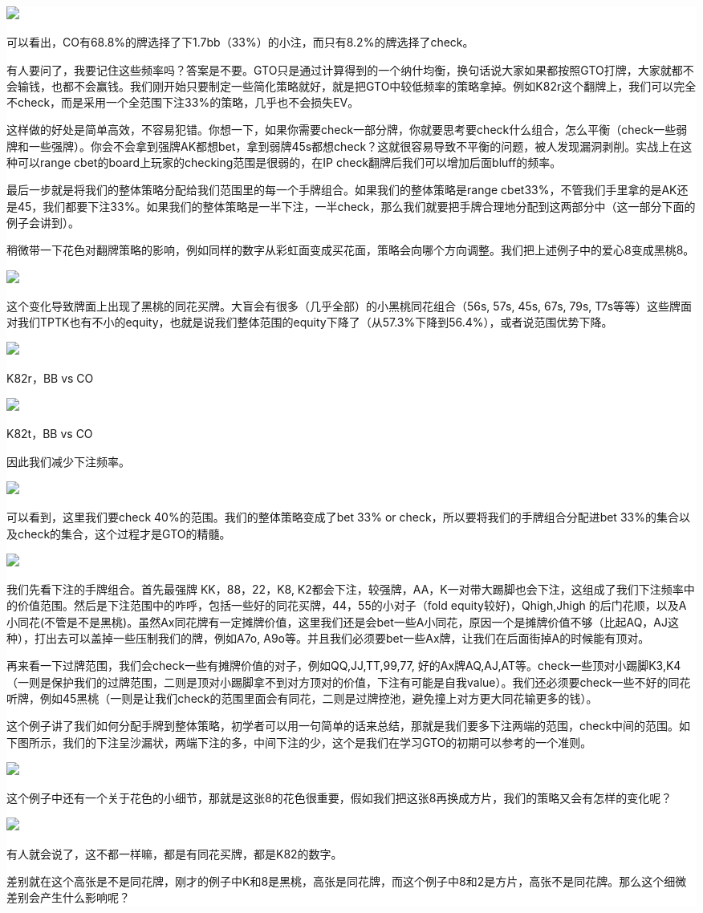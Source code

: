 ![](https://proxy-prod.omnivore-image-cache.app/1184x340,sRr177UXgMaGbegBR6wcIliaaP9i6SrOiDVXP9PVi5X4/https://pic3.zhimg.com/v2-34eea8f5f201a48946926ca7bba2c30e_b.jpg)

可以看出，CO有68.8%的牌选择了下1.7bb（33%）的小注，而只有8.2%的牌选择了check。

有人要问了，我要记住这些频率吗？答案是不要。GTO只是通过计算得到的一个纳什均衡，换句话说大家如果都按照GTO打牌，大家就都不会输钱，也都不会赢钱。我们刚开始只要制定一些简化策略就好，就是把GTO中较低频率的策略拿掉。例如K82r这个翻牌上，我们可以完全不check，而是采用一个全范围下注33%的策略，几乎也不会损失EV。

这样做的好处是简单高效，不容易犯错。你想一下，如果你需要check一部分牌，你就要思考要check什么组合，怎么平衡（check一些弱牌和一些强牌）。你会不会拿到强牌AK都想bet，拿到弱牌45s都想check？这就很容易导致不平衡的问题，被人发现漏洞剥削。实战上在这种可以range cbet的board上玩家的checking范围是很弱的，在IP check翻牌后我们可以增加后面bluff的频率。

最后一步就是将我们的整体策略分配给我们范围里的每一个手牌组合。如果我们的整体策略是range cbet33%，不管我们手里拿的是AK还是45，我们都要下注33%。如果我们的整体策略是一半下注，一半check，那么我们就要把手牌合理地分配到这两部分中（这一部分下面的例子会讲到）。

稍微带一下花色对翻牌策略的影响，例如同样的数字从彩虹面变成买花面，策略会向哪个方向调整。我们把上述例子中的爱心8变成黑桃8。

![](https://proxy-prod.omnivore-image-cache.app/248x170,s9tvn16vxAnZ_O69QE25Bq1o8-F1tAqg1NreiS6lCc_8/https://pic1.zhimg.com/v2-2c47ab81f4744a15afa58cbe6bb33e2c_b.jpg)

这个变化导致牌面上出现了黑桃的同花买牌。大盲会有很多（几乎全部）的小黑桃同花组合（56s, 57s, 45s, 67s, 79s, T7s等等）这些牌面对我们TPTK也有不小的equity，也就是说我们整体范围的equity下降了（从57.3%下降到56.4%），或者说范围优势下降。

![](https://proxy-prod.omnivore-image-cache.app/458x72,s8u2dRaWDS9OMj_5xUDMEzxcY9Td_IHMD8j8GvmFLhOg/https://pic3.zhimg.com/v2-789374d36fe4f98537f2645e2bf2cc9e_b.jpg)

K82r，BB vs CO

![](https://proxy-prod.omnivore-image-cache.app/458x72,s6k46dYAfggMioicxpkU26Su3E-1vn59OC12Gz3pOBmA/https://pic2.zhimg.com/v2-79e58e9a4a3b73cc4bbc377f6b64bbf1_b.jpg)

K82t，BB vs CO

因此我们减少下注频率。

![](https://proxy-prod.omnivore-image-cache.app/1168x334,swEcAz94iY-iE7tzN36fQYLU41nIEA4ddh8eeE-QQR_8/https://pic4.zhimg.com/v2-b4d310d64300254b681cacefda170c2f_b.jpg)

可以看到，这里我们要check 40%的范围。我们的整体策略变成了bet 33% or check，所以要将我们的手牌组合分配进bet 33%的集合以及check的集合，这个过程才是GTO的精髓。

![](https://proxy-prod.omnivore-image-cache.app/1642x1060,sZOozt0Y6SlVfE_wLsE-eX8czC4j3EH42jVzANpjizRU/https://pic2.zhimg.com/v2-880f2654c59cb0b004b7e64f6b2576b1_b.jpg)

我们先看下注的手牌组合。首先最强牌 KK，88，22，K8, K2都会下注，较强牌，AA，K一对带大踢脚也会下注，这组成了我们下注频率中的价值范围。然后是下注范围中的咋呼，包括一些好的同花买牌，44，55的小对子（fold equity较好)，Qhigh,Jhigh 的后门花顺，以及A小同花(不管是不是黑桃)。虽然Ax同花牌有一定摊牌价值，这里我们还是会bet一些A小同花，原因一个是摊牌价值不够（比起AQ，AJ这种），打出去可以盖掉一些压制我们的牌，例如A7o, A9o等。并且我们必须要bet一些Ax牌，让我们在后面街掉A的时候能有顶对。

再来看一下过牌范围，我们会check一些有摊牌价值的对子，例如QQ,JJ,TT,99,77, 好的Ax牌AQ,AJ,AT等。check一些顶对小踢脚K3,K4（一则是保护我们的过牌范围，二则是顶对小踢脚拿不到对方顶对的价值，下注有可能是自我value）。我们还必须要check一些不好的同花听牌，例如45黑桃（一则是让我们check的范围里面会有同花，二则是过牌控池，避免撞上对方更大同花输更多的钱）。

这个例子讲了我们如何分配手牌到整体策略，初学者可以用一句简单的话来总结，那就是我们要多下注两端的范围，check中间的范围。如下图所示，我们的下注呈沙漏状，两端下注的多，中间下注的少，这个是我们在学习GTO的初期可以参考的一个准则。

![](https://proxy-prod.omnivore-image-cache.app/566x438,spHRIDk2k_V4IyVNSiRdPnUSYoOh9sms_CheJfDATcyE/https://pic1.zhimg.com/v2-f8737a62be91918ee1347a19aab064a4_b.jpg)

这个例子中还有一个关于花色的小细节，那就是这张8的花色很重要，假如我们把这张8再换成方片，我们的策略又会有怎样的变化呢？

![](https://proxy-prod.omnivore-image-cache.app/256x0,sEbozrX7NKXv1BrVscBhJQ8iJhd4iK2FElPC6Ljv1Sd4/https://pic3.zhimg.com/v2-c119cbe7c220dd74aa040af75a88db0e_b.jpg)

有人就会说了，这不都一样嘛，都是有同花买牌，都是K82的数字。

差别就在这个高张是不是同花牌，刚才的例子中K和8是黑桃，高张是同花牌，而这个例子中8和2是方片，高张不是同花牌。那么这个细微差别会产生什么影响呢？

